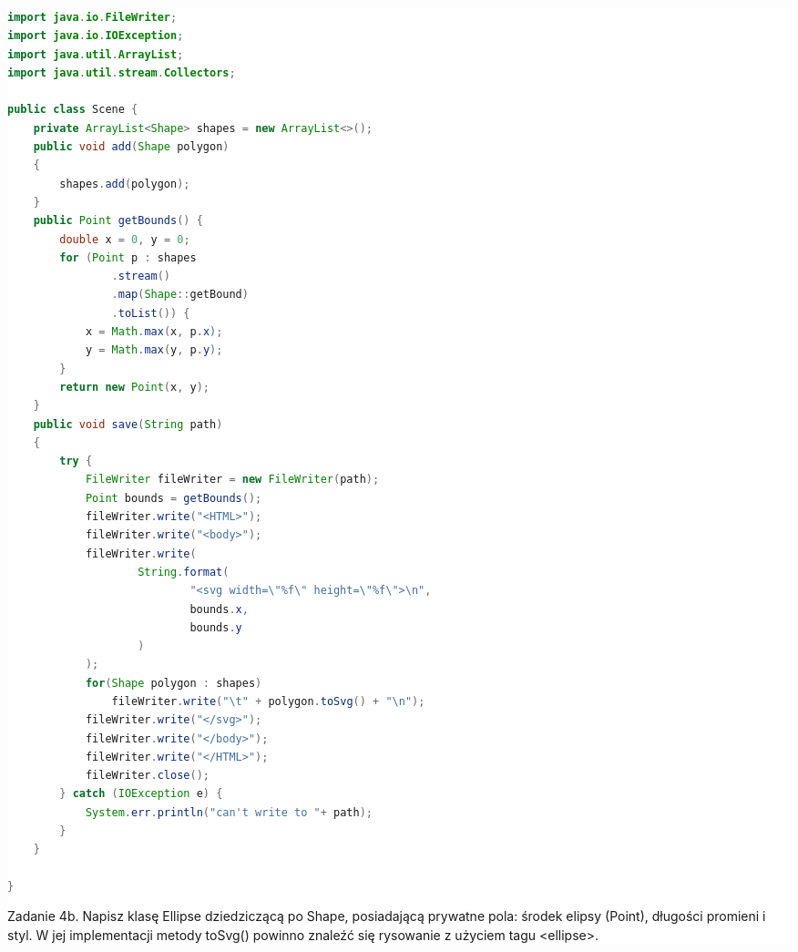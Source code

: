 ```java
import java.io.FileWriter;
import java.io.IOException;
import java.util.ArrayList;
import java.util.stream.Collectors;

public class Scene {
    private ArrayList<Shape> shapes = new ArrayList<>();
    public void add(Shape polygon)
    {
        shapes.add(polygon);
    }
    public Point getBounds() {
        double x = 0, y = 0;
        for (Point p : shapes
                .stream()
                .map(Shape::getBound)
                .toList()) {
            x = Math.max(x, p.x);
            y = Math.max(y, p.y);
        }
        return new Point(x, y);
    }
    public void save(String path)
    {
        try {
            FileWriter fileWriter = new FileWriter(path);
            Point bounds = getBounds();
            fileWriter.write("<HTML>");
            fileWriter.write("<body>");
            fileWriter.write(
                    String.format(
                            "<svg width=\"%f\" height=\"%f\">\n",
                            bounds.x,
                            bounds.y
                    )
            );
            for(Shape polygon : shapes)
                fileWriter.write("\t" + polygon.toSvg() + "\n");
            fileWriter.write("</svg>");
            fileWriter.write("</body>");
            fileWriter.write("</HTML>");
            fileWriter.close();
        } catch (IOException e) {
            System.err.println("can't write to "+ path);
        }
    }

}
```

Zadanie 4b.
Napisz klasę Ellipse dziedziczącą po Shape, posiadającą prywatne pola: środek elipsy (Point), długości promieni i styl. W jej implementacji metody toSvg() powinno znaleźć się rysowanie z użyciem tagu \<ellipse\>.
